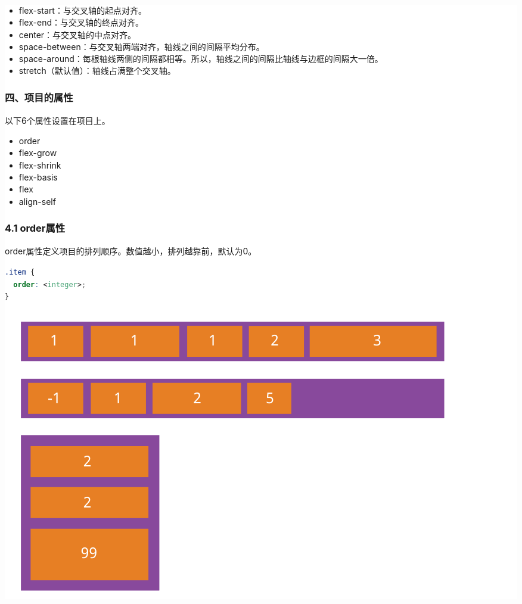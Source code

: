 - flex-start：与交叉轴的起点对齐。
- flex-end：与交叉轴的终点对齐。
- center：与交叉轴的中点对齐。
- space-between：与交叉轴两端对齐，轴线之间的间隔平均分布。
- space-around：每根轴线两侧的间隔都相等。所以，轴线之间的间隔比轴线与边框的间隔大一倍。
- stretch（默认值）：轴线占满整个交叉轴。

### 四、项目的属性

以下6个属性设置在项目上。

- order
- flex-grow
- flex-shrink
- flex-basis
- flex
- align-self

### 4.1 order属性

order属性定义项目的排列顺序。数值越小，排列越靠前，默认为0。

```css
.item {
  order: <integer>;
}
```
![cat](/assets/imgs/2021/11/09/order.png)
